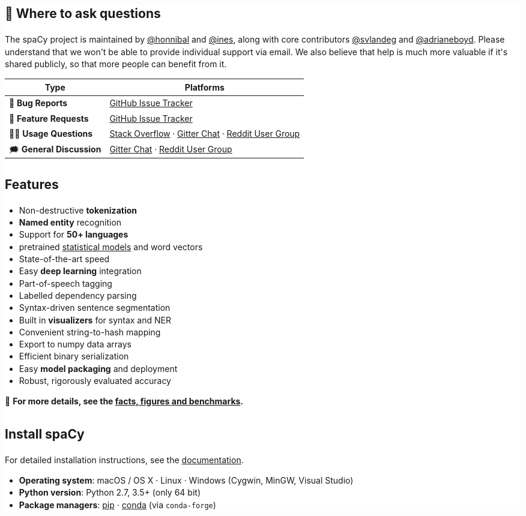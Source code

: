 [spacy 101]: https://spacy.io/usage/spacy-101
[new in v2.2]: https://spacy.io/usage/v2-2
[usage guides]: https://spacy.io/usage/
[api reference]: https://spacy.io/api/
[models]: https://spacy.io/models
[universe]: https://spacy.io/universe
[changelog]: https://spacy.io/usage#changelog
[contribute]: https://github.com/explosion/spaCy/blob/master/CONTRIBUTING.md

## 💬 Where to ask questions

The spaCy project is maintained by [@honnibal](https://github.com/honnibal) and
[@ines](https://github.com/ines), along with core contributors
[@svlandeg](https://github.com/svlandeg) and
[@adrianeboyd](https://github.com/adrianeboyd). Please understand that we won't
be able to provide individual support via email. We also believe that help is
much more valuable if it's shared publicly, so that more people can benefit from
it.

| Type                     | Platforms                                              |
| ------------------------ | ------------------------------------------------------ |
| 🚨 **Bug Reports**       | [GitHub Issue Tracker]                                 |
| 🎁 **Feature Requests**  | [GitHub Issue Tracker]                                 |
| 👩‍💻 **Usage Questions**   | [Stack Overflow] · [Gitter Chat] · [Reddit User Group] |
| 🗯 **General Discussion** | [Gitter Chat] · [Reddit User Group]                    |

[github issue tracker]: https://github.com/explosion/spaCy/issues
[stack overflow]: https://stackoverflow.com/questions/tagged/spacy
[gitter chat]: https://gitter.im/explosion/spaCy
[reddit user group]: https://www.reddit.com/r/spacynlp

## Features

- Non-destructive **tokenization**
- **Named entity** recognition
- Support for **50+ languages**
- pretrained [statistical models](https://spacy.io/models) and word vectors
- State-of-the-art speed
- Easy **deep learning** integration
- Part-of-speech tagging
- Labelled dependency parsing
- Syntax-driven sentence segmentation
- Built in **visualizers** for syntax and NER
- Convenient string-to-hash mapping
- Export to numpy data arrays
- Efficient binary serialization
- Easy **model packaging** and deployment
- Robust, rigorously evaluated accuracy

📖 **For more details, see the
[facts, figures and benchmarks](https://spacy.io/usage/facts-figures).**

## Install spaCy

For detailed installation instructions, see the
[documentation](https://spacy.io/usage).

- **Operating system**: macOS / OS X · Linux · Windows (Cygwin, MinGW, Visual
  Studio)
- **Python version**: Python 2.7, 3.5+ (only 64 bit)
- **Package managers**: [pip] · [conda] (via `conda-forge`)


[pip]: https://pypi.org/project/spacy/
[conda]: https://anaconda.org/conda-forge/spacy
[available models]: https://spacy.io/models
[models documentation]: https://spacy.io/docs/usage/models
